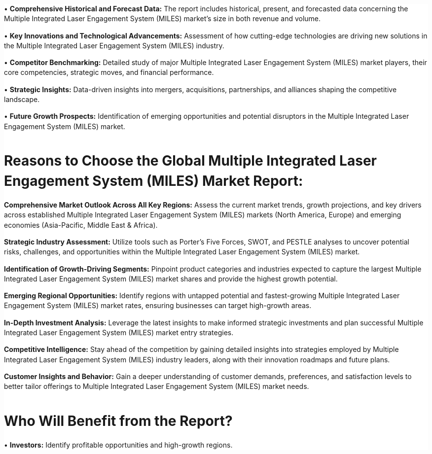• <strong>Comprehensive Historical and Forecast Data:</strong> The report includes historical, present, and forecasted data concerning the Multiple Integrated Laser Engagement System (MILES) market’s size in both revenue and volume.

• <strong>Key Innovations and Technological Advancements:</strong> Assessment of how cutting-edge technologies are driving new solutions in the Multiple Integrated Laser Engagement System (MILES) industry.

• <strong>Competitor Benchmarking:</strong> Detailed study of major Multiple Integrated Laser Engagement System (MILES) market players, their core competencies, strategic moves, and financial performance.

• <strong>Strategic Insights:</strong> Data-driven insights into mergers, acquisitions, partnerships, and alliances shaping the competitive landscape.

• <strong>Future Growth Prospects:</strong> Identification of emerging opportunities and potential disruptors in the Multiple Integrated Laser Engagement System (MILES) market.

# <strong>Reasons to Choose the Global Multiple Integrated Laser Engagement System (MILES) Market Report:</strong>

<strong>Comprehensive Market Outlook Across All Key Regions:</strong>
Assess the current market trends, growth projections, and key drivers across established Multiple Integrated Laser Engagement System (MILES) markets (North America, Europe) and emerging economies (Asia-Pacific, Middle East & Africa).

<strong>Strategic Industry Assessment:</strong>
Utilize tools such as Porter’s Five Forces, SWOT, and PESTLE analyses to uncover potential risks, challenges, and opportunities within the Multiple Integrated Laser Engagement System (MILES) market.

<strong>Identification of Growth-Driving Segments:</strong>
Pinpoint product categories and industries expected to capture the largest Multiple Integrated Laser Engagement System (MILES) market shares and provide the highest growth potential.

<strong>Emerging Regional Opportunities:</strong>
Identify regions with untapped potential and fastest-growing Multiple Integrated Laser Engagement System (MILES) market rates, ensuring businesses can target high-growth areas.

<strong>In-Depth Investment Analysis:</strong>
Leverage the latest insights to make informed strategic investments and plan successful Multiple Integrated Laser Engagement System (MILES) market entry strategies.

<strong>Competitive Intelligence:</strong>
Stay ahead of the competition by gaining detailed insights into strategies employed by Multiple Integrated Laser Engagement System (MILES) industry leaders, along with their innovation roadmaps and future plans.

<strong>Customer Insights and Behavior:</strong>
Gain a deeper understanding of customer demands, preferences, and satisfaction levels to better tailor offerings to Multiple Integrated Laser Engagement System (MILES) market needs.

# <strong>Who Will Benefit from the Report?</strong>

• <strong>Investors:</strong> Identify profitable opportunities and high-growth regions.
